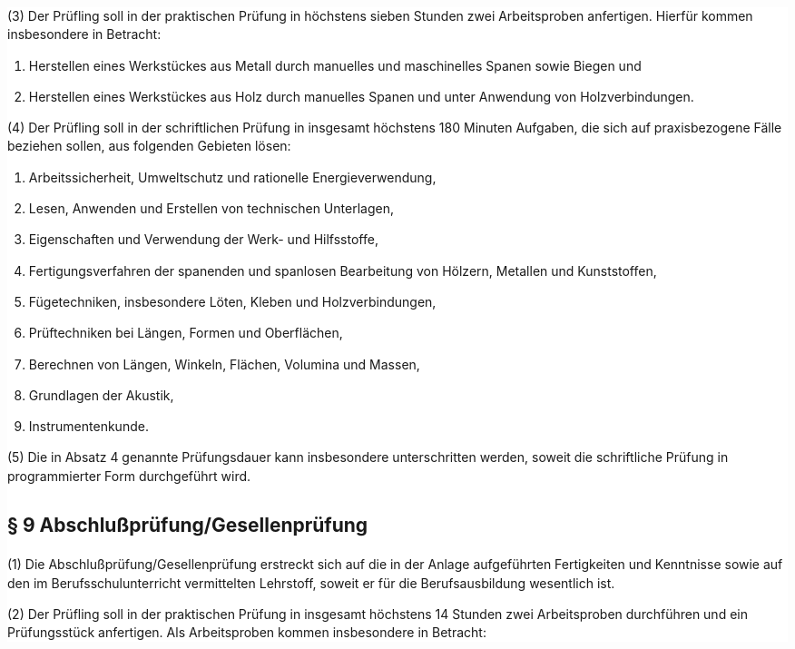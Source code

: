 (3) Der Prüfling soll in der praktischen Prüfung in höchstens sieben
Stunden zwei Arbeitsproben anfertigen. Hierfür kommen insbesondere in
Betracht:

1.  Herstellen eines Werkstückes aus Metall durch manuelles und
    maschinelles Spanen sowie Biegen und


2.  Herstellen eines Werkstückes aus Holz durch manuelles Spanen und unter
    Anwendung von Holzverbindungen.




(4) Der Prüfling soll in der schriftlichen Prüfung in insgesamt
höchstens 180 Minuten Aufgaben, die sich auf praxisbezogene Fälle
beziehen sollen, aus folgenden Gebieten lösen:

1.  Arbeitssicherheit, Umweltschutz und rationelle Energieverwendung,


2.  Lesen, Anwenden und Erstellen von technischen Unterlagen,


3.  Eigenschaften und Verwendung der Werk- und Hilfsstoffe,


4.  Fertigungsverfahren der spanenden und spanlosen Bearbeitung von
    Hölzern, Metallen und Kunststoffen,


5.  Fügetechniken, insbesondere Löten, Kleben und Holzverbindungen,


6.  Prüftechniken bei Längen, Formen und Oberflächen,


7.  Berechnen von Längen, Winkeln, Flächen, Volumina und Massen,


8.  Grundlagen der Akustik,


9.  Instrumentenkunde.




(5) Die in Absatz 4 genannte Prüfungsdauer kann insbesondere
unterschritten werden, soweit die schriftliche Prüfung in
programmierter Form durchgeführt wird.

## § 9 Abschlußprüfung/Gesellenprüfung

(1) Die Abschlußprüfung/Gesellenprüfung erstreckt sich auf die in der
Anlage aufgeführten Fertigkeiten und Kenntnisse sowie auf den im
Berufsschulunterricht vermittelten Lehrstoff, soweit er für die
Berufsausbildung wesentlich ist.

(2) Der Prüfling soll in der praktischen Prüfung in insgesamt
höchstens 14 Stunden zwei Arbeitsproben durchführen und ein
Prüfungsstück anfertigen. Als Arbeitsproben kommen insbesondere in
Betracht:

